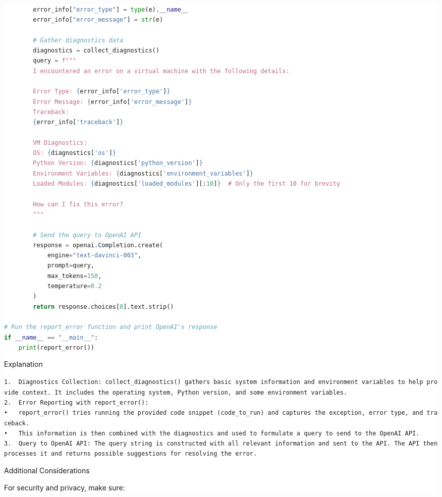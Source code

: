 ```python
        error_info["error_type"] = type(e).__name__
        error_info["error_message"] = str(e)

        # Gather diagnostics data
        diagnostics = collect_diagnostics()
        query = f"""
        I encountered an error on a virtual machine with the following details:

        Error Type: {error_info['error_type']}
        Error Message: {error_info['error_message']}
        Traceback:
        {error_info['traceback']}

        VM Diagnostics:
        OS: {diagnostics['os']}
        Python Version: {diagnostics['python_version']}
        Environment Variables: {diagnostics['environment_variables']}
        Loaded Modules: {diagnostics['loaded_modules'][:10]}  # Only the first 10 for brevity

        How can I fix this error?
        """
        
        # Send the query to OpenAI API
        response = openai.Completion.create(
            engine="text-davinci-003",
            prompt=query,
            max_tokens=150,
            temperature=0.2
        )
        return response.choices[0].text.strip()

# Run the report_error function and print OpenAI's response
if __name__ == "__main__":
    print(report_error())
```

Explanation

	1.	Diagnostics Collection: collect_diagnostics() gathers basic system information and environment variables to help provide context. It includes the operating system, Python version, and some environment variables.
	2.	Error Reporting with report_error():
	•	report_error() tries running the provided code snippet (code_to_run) and captures the exception, error type, and traceback.
	•	This information is then combined with the diagnostics and used to formulate a query to send to the OpenAI API.
	3.	Query to OpenAI API: The query string is constructed with all relevant information and sent to the API. The API then processes it and returns possible suggestions for resolving the error.

Additional Considerations

For security and privacy, make sure:
